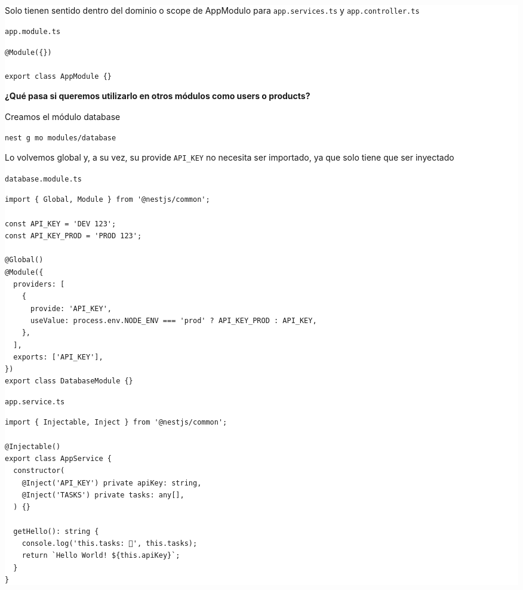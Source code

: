 Solo tienen sentido dentro del dominio o scope de AppModulo para `app.services.ts` y `app.controller.ts`

`app.module.ts`

```TS
@Module({})

export class AppModule {}
```

**¿Qué pasa si queremos utilizarlo en otros módulos como users o products?**

Creamos el módulo database

```JS
nest g mo modules/database
```

Lo volvemos global y, a su vez, su provide `API_KEY` no necesita ser importado, ya que solo tiene que ser inyectado

`database.module.ts`

```TS
import { Global, Module } from '@nestjs/common';

const API_KEY = 'DEV 123';
const API_KEY_PROD = 'PROD 123';

@Global()
@Module({
  providers: [
    {
      provide: 'API_KEY',
      useValue: process.env.NODE_ENV === 'prod' ? API_KEY_PROD : API_KEY,
    },
  ],
  exports: ['API_KEY'],
})
export class DatabaseModule {}
```

`app.service.ts`

```TS
import { Injectable, Inject } from '@nestjs/common';

@Injectable()
export class AppService {
  constructor(
    @Inject('API_KEY') private apiKey: string,
    @Inject('TASKS') private tasks: any[],
  ) {}

  getHello(): string {
    console.log('this.tasks: 🌟', this.tasks);
    return `Hello World! ${this.apiKey}`;
  }
}
```
